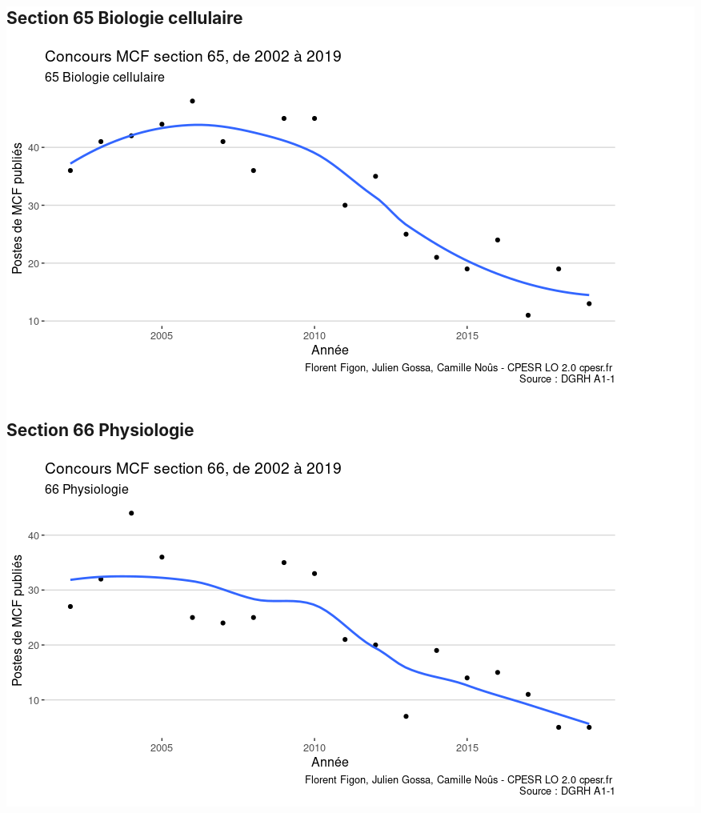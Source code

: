 ## Section 65 Biologie cellulaire

![](ConcoursMCF-sections_files/figure-gfm/evolution.postes.MCF-43.png)

## Section 66 Physiologie

![](ConcoursMCF-sections_files/figure-gfm/evolution.postes.MCF-44.png)
